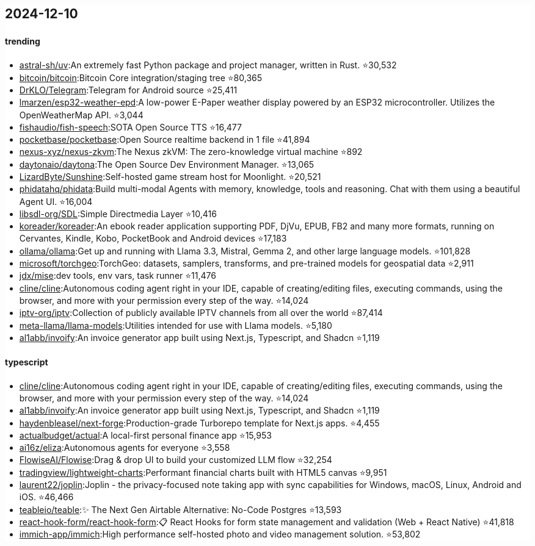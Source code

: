 ## 2024-12-10

#### trending
* [astral-sh/uv](https://github.com/astral-sh/uv):An extremely fast Python package and project manager, written in Rust. ⭐30,532
* [bitcoin/bitcoin](https://github.com/bitcoin/bitcoin):Bitcoin Core integration/staging tree ⭐80,365
* [DrKLO/Telegram](https://github.com/DrKLO/Telegram):Telegram for Android source ⭐25,411
* [lmarzen/esp32-weather-epd](https://github.com/lmarzen/esp32-weather-epd):A low-power E-Paper weather display powered by an ESP32 microcontroller. Utilizes the OpenWeatherMap API. ⭐3,044
* [fishaudio/fish-speech](https://github.com/fishaudio/fish-speech):SOTA Open Source TTS ⭐16,477
* [pocketbase/pocketbase](https://github.com/pocketbase/pocketbase):Open Source realtime backend in 1 file ⭐41,894
* [nexus-xyz/nexus-zkvm](https://github.com/nexus-xyz/nexus-zkvm):The Nexus zkVM: The zero-knowledge virtual machine ⭐892
* [daytonaio/daytona](https://github.com/daytonaio/daytona):The Open Source Dev Environment Manager. ⭐13,065
* [LizardByte/Sunshine](https://github.com/LizardByte/Sunshine):Self-hosted game stream host for Moonlight. ⭐20,521
* [phidatahq/phidata](https://github.com/phidatahq/phidata):Build multi-modal Agents with memory, knowledge, tools and reasoning. Chat with them using a beautiful Agent UI. ⭐16,004
* [libsdl-org/SDL](https://github.com/libsdl-org/SDL):Simple Directmedia Layer ⭐10,416
* [koreader/koreader](https://github.com/koreader/koreader):An ebook reader application supporting PDF, DjVu, EPUB, FB2 and many more formats, running on Cervantes, Kindle, Kobo, PocketBook and Android devices ⭐17,183
* [ollama/ollama](https://github.com/ollama/ollama):Get up and running with Llama 3.3, Mistral, Gemma 2, and other large language models. ⭐101,828
* [microsoft/torchgeo](https://github.com/microsoft/torchgeo):TorchGeo: datasets, samplers, transforms, and pre-trained models for geospatial data ⭐2,911
* [jdx/mise](https://github.com/jdx/mise):dev tools, env vars, task runner ⭐11,476
* [cline/cline](https://github.com/cline/cline):Autonomous coding agent right in your IDE, capable of creating/editing files, executing commands, using the browser, and more with your permission every step of the way. ⭐14,024
* [iptv-org/iptv](https://github.com/iptv-org/iptv):Collection of publicly available IPTV channels from all over the world ⭐87,414
* [meta-llama/llama-models](https://github.com/meta-llama/llama-models):Utilities intended for use with Llama models. ⭐5,180
* [al1abb/invoify](https://github.com/al1abb/invoify):An invoice generator app built using Next.js, Typescript, and Shadcn ⭐1,119

#### typescript
* [cline/cline](https://github.com/cline/cline):Autonomous coding agent right in your IDE, capable of creating/editing files, executing commands, using the browser, and more with your permission every step of the way. ⭐14,024
* [al1abb/invoify](https://github.com/al1abb/invoify):An invoice generator app built using Next.js, Typescript, and Shadcn ⭐1,119
* [haydenbleasel/next-forge](https://github.com/haydenbleasel/next-forge):Production-grade Turborepo template for Next.js apps. ⭐4,455
* [actualbudget/actual](https://github.com/actualbudget/actual):A local-first personal finance app ⭐15,953
* [ai16z/eliza](https://github.com/ai16z/eliza):Autonomous agents for everyone ⭐3,558
* [FlowiseAI/Flowise](https://github.com/FlowiseAI/Flowise):Drag & drop UI to build your customized LLM flow ⭐32,254
* [tradingview/lightweight-charts](https://github.com/tradingview/lightweight-charts):Performant financial charts built with HTML5 canvas ⭐9,951
* [laurent22/joplin](https://github.com/laurent22/joplin):Joplin - the privacy-focused note taking app with sync capabilities for Windows, macOS, Linux, Android and iOS. ⭐46,466
* [teableio/teable](https://github.com/teableio/teable):✨ The Next Gen Airtable Alternative: No-Code Postgres ⭐13,593
* [react-hook-form/react-hook-form](https://github.com/react-hook-form/react-hook-form):📋 React Hooks for form state management and validation (Web + React Native) ⭐41,818
* [immich-app/immich](https://github.com/immich-app/immich):High performance self-hosted photo and video management solution. ⭐53,802